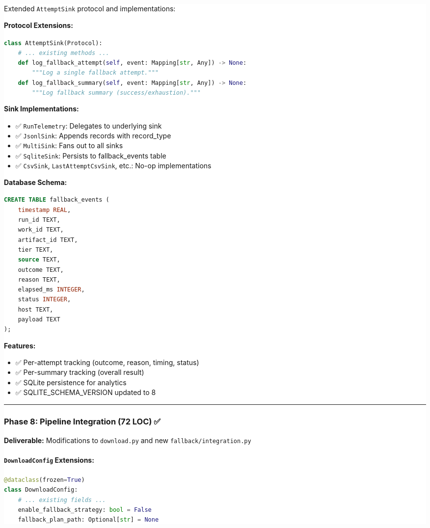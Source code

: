 Extended `AttemptSink` protocol and implementations:

**Protocol Extensions:**
```python
class AttemptSink(Protocol):
    # ... existing methods ...
    def log_fallback_attempt(self, event: Mapping[str, Any]) -> None:
        """Log a single fallback attempt."""
    def log_fallback_summary(self, event: Mapping[str, Any]) -> None:
        """Log fallback summary (success/exhaustion)."""
```

**Sink Implementations:**
- ✅ `RunTelemetry`: Delegates to underlying sink
- ✅ `JsonlSink`: Appends records with record_type
- ✅ `MultiSink`: Fans out to all sinks
- ✅ `SqliteSink`: Persists to fallback_events table
- ✅ `CsvSink`, `LastAttemptCsvSink`, etc.: No-op implementations

**Database Schema:**
```sql
CREATE TABLE fallback_events (
    timestamp REAL,
    run_id TEXT,
    work_id TEXT,
    artifact_id TEXT,
    tier TEXT,
    source TEXT,
    outcome TEXT,
    reason TEXT,
    elapsed_ms INTEGER,
    status INTEGER,
    host TEXT,
    payload TEXT
);
```

**Features:**
- ✅ Per-attempt tracking (outcome, reason, timing, status)
- ✅ Per-summary tracking (overall result)
- ✅ SQLite persistence for analytics
- ✅ SQLITE_SCHEMA_VERSION updated to 8

---

### Phase 8: Pipeline Integration (72 LOC) ✅

**Deliverable:** Modifications to `download.py` and new `fallback/integration.py`

#### `DownloadConfig` Extensions:
```python
@dataclass(frozen=True)
class DownloadConfig:
    # ... existing fields ...
    enable_fallback_strategy: bool = False
    fallback_plan_path: Optional[str] = None
```
